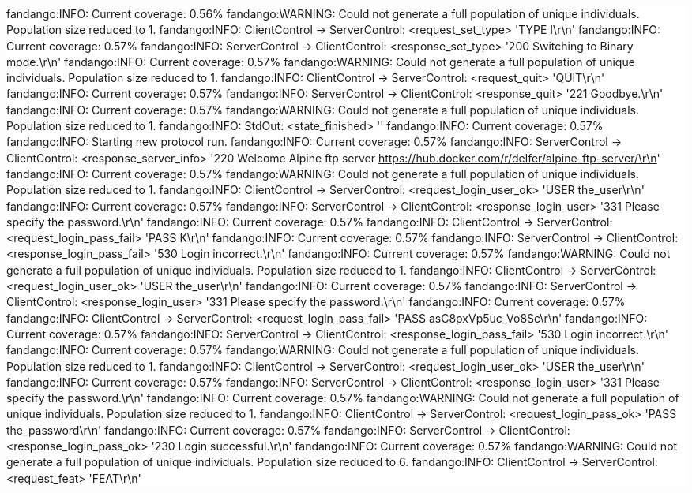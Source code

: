 fandango:INFO: Current coverage: 0.56%
fandango:WARNING: Could not generate a full population of unique individuals. Population size reduced to 1.
fandango:INFO: ClientControl -> ServerControl: <request_set_type> 'TYPE I\r\n'
fandango:INFO: Current coverage: 0.57%
fandango:INFO: ServerControl -> ClientControl: <response_set_type> '200 Switching to Binary mode.\r\n'
fandango:INFO: Current coverage: 0.57%
fandango:WARNING: Could not generate a full population of unique individuals. Population size reduced to 1.
fandango:INFO: ClientControl -> ServerControl: <request_quit> 'QUIT\r\n'
fandango:INFO: Current coverage: 0.57%
fandango:INFO: ServerControl -> ClientControl: <response_quit> '221 Goodbye.\r\n'
fandango:INFO: Current coverage: 0.57%
fandango:WARNING: Could not generate a full population of unique individuals. Population size reduced to 1.
fandango:INFO: StdOut: <state_finished> ''
fandango:INFO: Current coverage: 0.57%
fandango:INFO: Starting new protocol run.
fandango:INFO: Current coverage: 0.57%
fandango:INFO: ServerControl -> ClientControl: <response_server_info> '220 Welcome Alpine ftp server https://hub.docker.com/r/delfer/alpine-ftp-server/\r\n'
fandango:INFO: Current coverage: 0.57%
fandango:WARNING: Could not generate a full population of unique individuals. Population size reduced to 1.
fandango:INFO: ClientControl -> ServerControl: <request_login_user_ok> 'USER the_user\r\n'
fandango:INFO: Current coverage: 0.57%
fandango:INFO: ServerControl -> ClientControl: <response_login_user> '331 Please specify the password.\r\n'
fandango:INFO: Current coverage: 0.57%
fandango:INFO: ClientControl -> ServerControl: <request_login_pass_fail> 'PASS K\r\n'
fandango:INFO: Current coverage: 0.57%
fandango:INFO: ServerControl -> ClientControl: <response_login_pass_fail> '530 Login incorrect.\r\n'
fandango:INFO: Current coverage: 0.57%
fandango:WARNING: Could not generate a full population of unique individuals. Population size reduced to 1.
fandango:INFO: ClientControl -> ServerControl: <request_login_user_ok> 'USER the_user\r\n'
fandango:INFO: Current coverage: 0.57%
fandango:INFO: ServerControl -> ClientControl: <response_login_user> '331 Please specify the password.\r\n'
fandango:INFO: Current coverage: 0.57%
fandango:INFO: ClientControl -> ServerControl: <request_login_pass_fail> 'PASS asC8pxVp5uc_Vo8Sc\r\n'
fandango:INFO: Current coverage: 0.57%
fandango:INFO: ServerControl -> ClientControl: <response_login_pass_fail> '530 Login incorrect.\r\n'
fandango:INFO: Current coverage: 0.57%
fandango:WARNING: Could not generate a full population of unique individuals. Population size reduced to 1.
fandango:INFO: ClientControl -> ServerControl: <request_login_user_ok> 'USER the_user\r\n'
fandango:INFO: Current coverage: 0.57%
fandango:INFO: ServerControl -> ClientControl: <response_login_user> '331 Please specify the password.\r\n'
fandango:INFO: Current coverage: 0.57%
fandango:WARNING: Could not generate a full population of unique individuals. Population size reduced to 1.
fandango:INFO: ClientControl -> ServerControl: <request_login_pass_ok> 'PASS the_password\r\n'
fandango:INFO: Current coverage: 0.57%
fandango:INFO: ServerControl -> ClientControl: <response_login_pass_ok> '230 Login successful.\r\n'
fandango:INFO: Current coverage: 0.57%
fandango:WARNING: Could not generate a full population of unique individuals. Population size reduced to 6.
fandango:INFO: ClientControl -> ServerControl: <request_feat> 'FEAT\r\n'